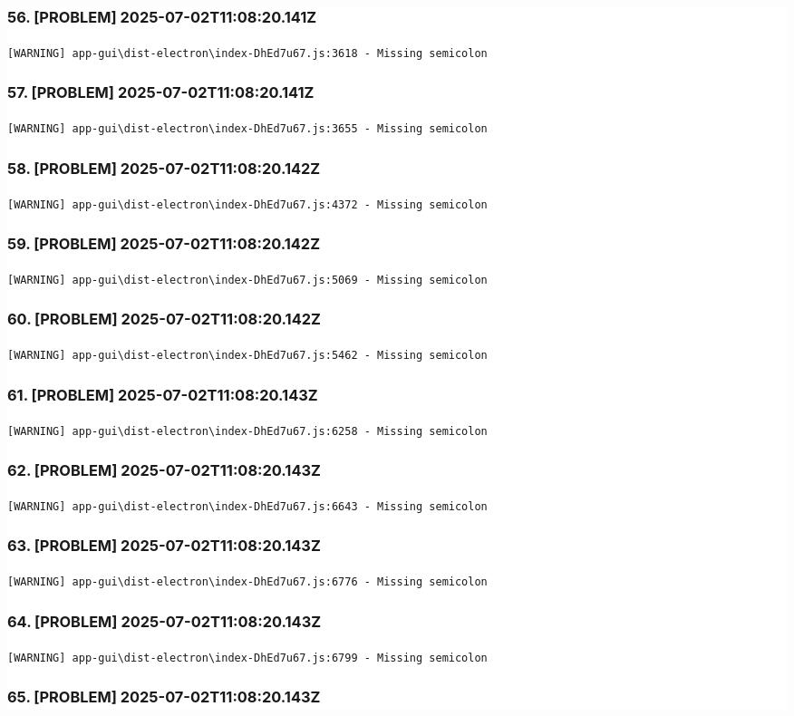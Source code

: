 ### 56. [PROBLEM] 2025-07-02T11:08:20.141Z

```
[WARNING] app-gui\dist-electron\index-DhEd7u67.js:3618 - Missing semicolon
```

### 57. [PROBLEM] 2025-07-02T11:08:20.141Z

```
[WARNING] app-gui\dist-electron\index-DhEd7u67.js:3655 - Missing semicolon
```

### 58. [PROBLEM] 2025-07-02T11:08:20.142Z

```
[WARNING] app-gui\dist-electron\index-DhEd7u67.js:4372 - Missing semicolon
```

### 59. [PROBLEM] 2025-07-02T11:08:20.142Z

```
[WARNING] app-gui\dist-electron\index-DhEd7u67.js:5069 - Missing semicolon
```

### 60. [PROBLEM] 2025-07-02T11:08:20.142Z

```
[WARNING] app-gui\dist-electron\index-DhEd7u67.js:5462 - Missing semicolon
```

### 61. [PROBLEM] 2025-07-02T11:08:20.143Z

```
[WARNING] app-gui\dist-electron\index-DhEd7u67.js:6258 - Missing semicolon
```

### 62. [PROBLEM] 2025-07-02T11:08:20.143Z

```
[WARNING] app-gui\dist-electron\index-DhEd7u67.js:6643 - Missing semicolon
```

### 63. [PROBLEM] 2025-07-02T11:08:20.143Z

```
[WARNING] app-gui\dist-electron\index-DhEd7u67.js:6776 - Missing semicolon
```

### 64. [PROBLEM] 2025-07-02T11:08:20.143Z

```
[WARNING] app-gui\dist-electron\index-DhEd7u67.js:6799 - Missing semicolon
```

### 65. [PROBLEM] 2025-07-02T11:08:20.143Z
